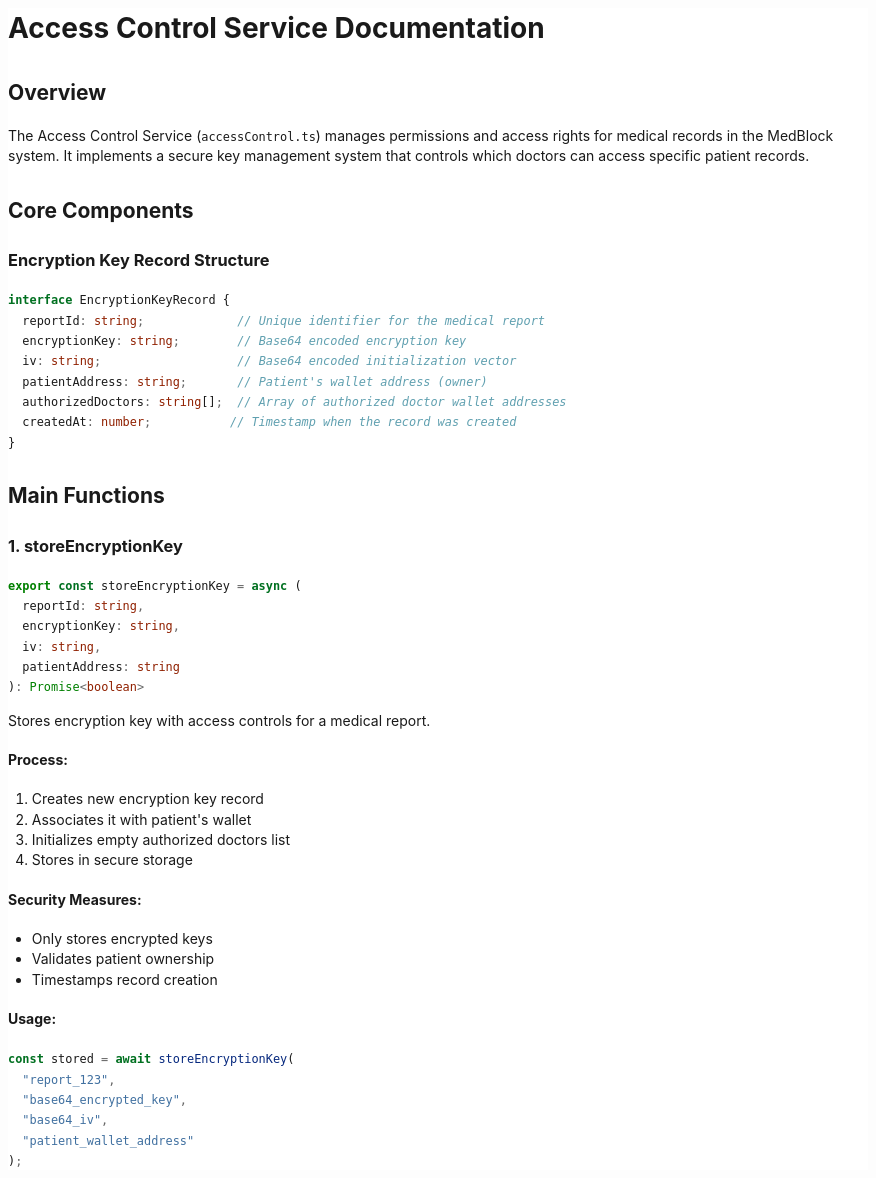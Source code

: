 # Access Control Service Documentation

## Overview

The Access Control Service (`accessControl.ts`) manages permissions and access rights for medical records in the MedBlock system. It implements a secure key management system that controls which doctors can access specific patient records.

## Core Components

### Encryption Key Record Structure
```typescript
interface EncryptionKeyRecord {
  reportId: string;             // Unique identifier for the medical report
  encryptionKey: string;        // Base64 encoded encryption key
  iv: string;                   // Base64 encoded initialization vector
  patientAddress: string;       // Patient's wallet address (owner)
  authorizedDoctors: string[];  // Array of authorized doctor wallet addresses
  createdAt: number;           // Timestamp when the record was created
}
```

## Main Functions

### 1. storeEncryptionKey

```typescript
export const storeEncryptionKey = async (
  reportId: string,
  encryptionKey: string,
  iv: string,
  patientAddress: string
): Promise<boolean>
```

Stores encryption key with access controls for a medical report.

#### Process:
1. Creates new encryption key record
2. Associates it with patient's wallet
3. Initializes empty authorized doctors list
4. Stores in secure storage

#### Security Measures:
- Only stores encrypted keys
- Validates patient ownership
- Timestamps record creation

#### Usage:
```typescript
const stored = await storeEncryptionKey(
  "report_123",
  "base64_encrypted_key",
  "base64_iv",
  "patient_wallet_address"
);
```
